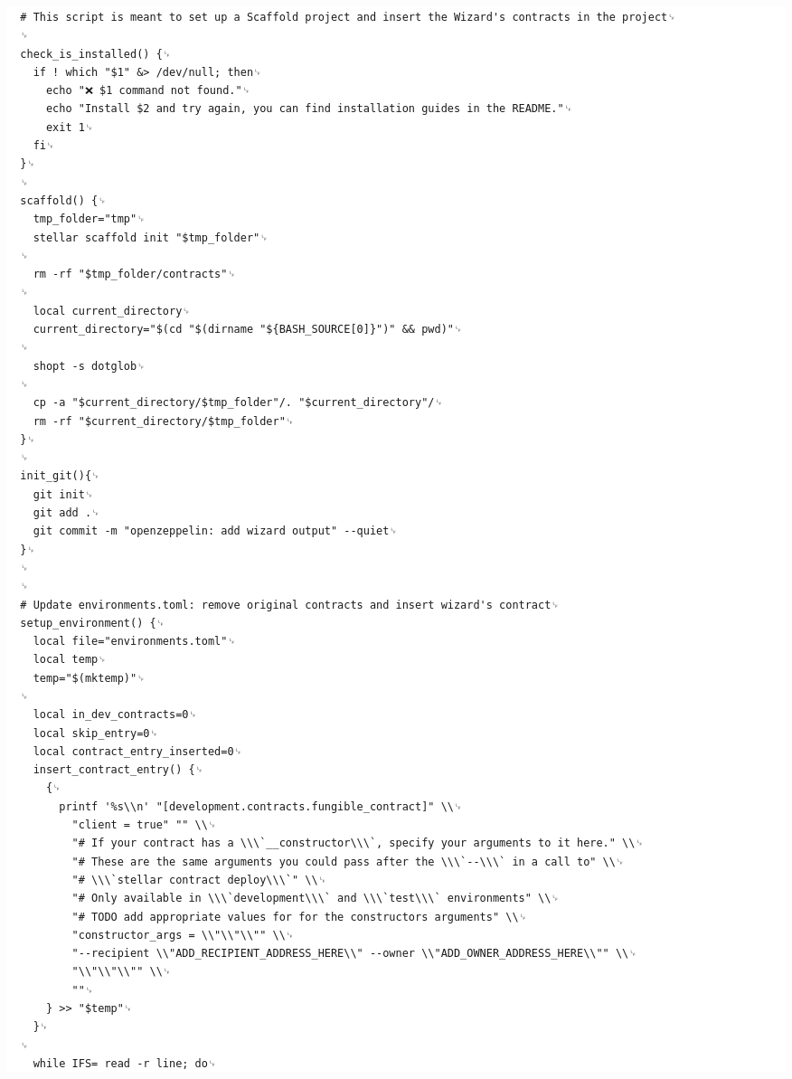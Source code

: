       # This script is meant to set up a Scaffold project and insert the Wizard's contracts in the project␊
      ␊
      check_is_installed() {␊
        if ! which "$1" &> /dev/null; then␊
          echo "❌ $1 command not found."␊
          echo "Install $2 and try again, you can find installation guides in the README."␊
          exit 1␊
        fi␊
      }␊
      ␊
      scaffold() {␊
        tmp_folder="tmp"␊
        stellar scaffold init "$tmp_folder"␊
      ␊
        rm -rf "$tmp_folder/contracts"␊
      ␊
        local current_directory␊
        current_directory="$(cd "$(dirname "${BASH_SOURCE[0]}")" && pwd)"␊
      ␊
        shopt -s dotglob␊
      ␊
        cp -a "$current_directory/$tmp_folder"/. "$current_directory"/␊
        rm -rf "$current_directory/$tmp_folder"␊
      }␊
      ␊
      init_git(){␊
        git init␊
        git add .␊
        git commit -m "openzeppelin: add wizard output" --quiet␊
      }␊
      ␊
      ␊
      # Update environments.toml: remove original contracts and insert wizard's contract␊
      setup_environment() {␊
        local file="environments.toml"␊
        local temp␊
        temp="$(mktemp)"␊
      ␊
        local in_dev_contracts=0␊
        local skip_entry=0␊
        local contract_entry_inserted=0␊
        insert_contract_entry() {␊
          {␊
            printf '%s\\n' "[development.contracts.fungible_contract]" \\␊
              "client = true" "" \\␊
              "# If your contract has a \\\`__constructor\\\`, specify your arguments to it here." \\␊
              "# These are the same arguments you could pass after the \\\`--\\\` in a call to" \\␊
              "# \\\`stellar contract deploy\\\`" \\␊
              "# Only available in \\\`development\\\` and \\\`test\\\` environments" \\␊
              "# TODO add appropriate values for for the constructors arguments" \\␊
              "constructor_args = \\"\\"\\"" \\␊
              "--recipient \\"ADD_RECIPIENT_ADDRESS_HERE\\" --owner \\"ADD_OWNER_ADDRESS_HERE\\"" \\␊
              "\\"\\"\\"" \\␊
              ""␊
          } >> "$temp"␊
        }␊
      ␊
        while IFS= read -r line; do␊